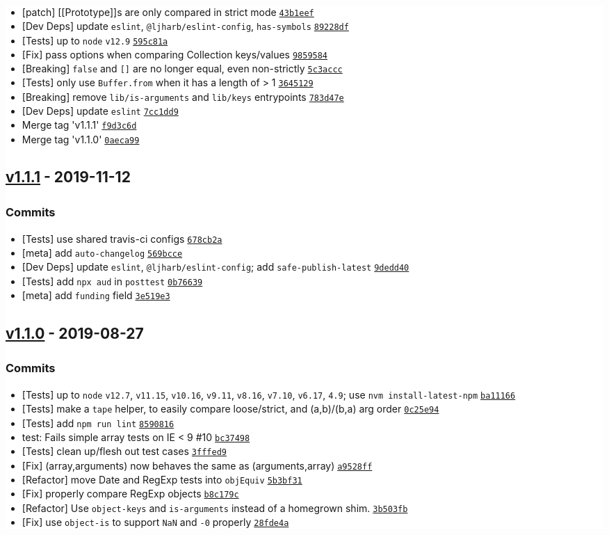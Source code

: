 - [patch] [[Prototype]]s are only compared in strict mode [`43b1eef`](https://github.com/inspect-js/node-deep-equal/commit/43b1eef2eb7bc3045fb160bf5d755bce44cbfd52)
- [Dev Deps] update `eslint`, `@ljharb/eslint-config`, `has-symbols` [`89228df`](https://github.com/inspect-js/node-deep-equal/commit/89228df447b174008e163f1c83c8f0f559e30fa0)
- [Tests] up to `node` `v12.9` [`595c81a`](https://github.com/inspect-js/node-deep-equal/commit/595c81a2e2c1baab216b2dac640ed020f49033bf)
- [Fix] pass options when comparing Collection keys/values [`9859584`](https://github.com/inspect-js/node-deep-equal/commit/9859584ae2f4f46ec602e18bac9610c71ff00e2f)
- [Breaking] `false` and `[]` are no longer equal, even non-strictly [`5c3accc`](https://github.com/inspect-js/node-deep-equal/commit/5c3acccf541ba0b77342c2a441b32a43acebc73e)
- [Tests] only use `Buffer.from` when it has a length of &gt; 1 [`3645129`](https://github.com/inspect-js/node-deep-equal/commit/3645129d7692c5195ae4b94ba83d2fe84d9538d7)
- [Breaking] remove `lib/is-arguments` and `lib/keys` entrypoints [`783d47e`](https://github.com/inspect-js/node-deep-equal/commit/783d47e3092b7a62aaecbf6836b18a0dfca96662)
- [Dev Deps] update `eslint` [`7cc1dd9`](https://github.com/inspect-js/node-deep-equal/commit/7cc1dd986fc30946ca06ba6496ef856cfb911cf3)
- Merge tag 'v1.1.1' [`f9d3c6d`](https://github.com/inspect-js/node-deep-equal/commit/f9d3c6d1e4a895c448ba7d8766f8616d0e235c9a)
- Merge tag 'v1.1.0' [`0aeca99`](https://github.com/inspect-js/node-deep-equal/commit/0aeca9988dba6fe3318f46c47c933e6926175278)

## [v1.1.1](https://github.com/inspect-js/node-deep-equal/compare/v1.1.0...v1.1.1) - 2019-11-12

### Commits

- [Tests] use shared travis-ci configs [`678cb2a`](https://github.com/inspect-js/node-deep-equal/commit/678cb2a34ef920eab563af69bdf402b9273c3e2c)
- [meta] add `auto-changelog` [`569bcce`](https://github.com/inspect-js/node-deep-equal/commit/569bcce030784f7506367055122c54c6cac00ebc)
- [Dev Deps] update `eslint`, `@ljharb/eslint-config`; add `safe-publish-latest` [`9dedd40`](https://github.com/inspect-js/node-deep-equal/commit/9dedd409cb74c538153287db546a14f2fa583e6f)
- [Tests] add `npx aud` in `posttest` [`0b76639`](https://github.com/inspect-js/node-deep-equal/commit/0b766394504f74d002ad85e7b8244ce89bb27130)
- [meta] add `funding` field [`3e519e3`](https://github.com/inspect-js/node-deep-equal/commit/3e519e36998ea82120cfe9a509dc0090a87d7063)

## [v1.1.0](https://github.com/inspect-js/node-deep-equal/compare/v1.0.1...v1.1.0) - 2019-08-27

### Commits

- [Tests] up to `node` `v12.7`, `v11.15`, `v10.16`, `v9.11`, `v8.16`, `v7.10`, `v6.17`, `4.9`; use `nvm install-latest-npm` [`ba11166`](https://github.com/inspect-js/node-deep-equal/commit/ba111664928f3a9279528dd05330b974950003b4)
- [Tests] make a `tape` helper, to easily compare loose/strict, and (a,b)/(b,a) arg order [`0c25e94`](https://github.com/inspect-js/node-deep-equal/commit/0c25e9438b2d4a96e75c3c2e6fbb353ae450ed1f)
- [Tests] add `npm run lint` [`8590816`](https://github.com/inspect-js/node-deep-equal/commit/8590816be6bc57a07fbc160985f5f04f11c7fa97)
- test: Fails simple array tests on IE &lt; 9 #10 [`bc37498`](https://github.com/inspect-js/node-deep-equal/commit/bc374988ee763a881ef39d8f6949838ec4df4e64)
- [Tests] clean up/flesh out test cases [`3fffed9`](https://github.com/inspect-js/node-deep-equal/commit/3fffed9a7e095bbf922561fa0b18681422861af8)
- [Fix] (array,arguments) now behaves the same as (arguments,array) [`a9528ff`](https://github.com/inspect-js/node-deep-equal/commit/a9528ff71561c303e722eb5ae0a3b9b2ecae4a3b)
- [Refactor] move Date and RegExp tests into `objEquiv` [`5b3bf31`](https://github.com/inspect-js/node-deep-equal/commit/5b3bf315b603f00bab49e78c05c075cdc0dfd506)
- [Fix] properly compare RegExp objects [`b8c179c`](https://github.com/inspect-js/node-deep-equal/commit/b8c179c5aa91c8a2f71f053e2d9e2d477780250e)
- [Refactor] Use `object-keys` and `is-arguments` instead of a homegrown shim. [`3b503fb`](https://github.com/inspect-js/node-deep-equal/commit/3b503fb262c431df72a6c91cbb384be557315645)
- [Fix] use `object-is` to support `NaN` and `-0` properly [`28fde4a`](https://github.com/inspect-js/node-deep-equal/commit/28fde4a411073e3131d3637248f8c25aac9329f2)